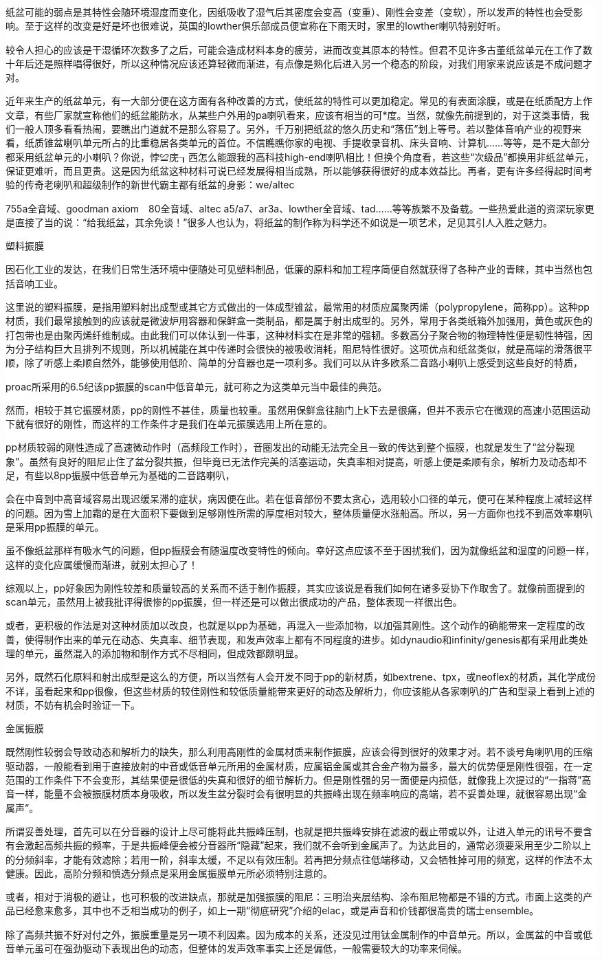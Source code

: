 纸盆可能的弱点是其特性会随环境湿度而变化，因纸吸收了湿气后其密度会变高（变重）、刚性会变差（变软），所以发声的特性也会受影响。至于这样的改变是好是坏也很难说，英国的lowther俱乐部成员便宣称在下雨天时，家里的lowther喇叭特别好听。

较令人担心的应该是干湿循环次数多了之后，可能会造成材料本身的疲劳，进而改变其原本的特性。但君不见许多古董纸盆单元在工作了数十年后还是照样唱得很好，所以这种情况应该还算轻微而渐进，有点像是熟化后进入另一个稳态的阶段，对我们用家来说应该是不成问题才对。

近年来生产的纸盆单元，有一大部分便在这方面有各种改善的方式，使纸盆的特性可以更加稳定。常见的有表面涂膜，或是在纸质配方上作文章，有些厂家就宣称他们的纸盆能防水，从某些户外用的pa喇叭看来，应该有相当的可*度。当然，就像先前提到的，对于这类事情，我们一般人顶多看看热闹，要瞧出门道就不是那么容易了。另外，千万别把纸盆的悠久历史和“落伍”划上等号。若以整体音响产业的视野来看，纸质锥盆喇叭单元所占的比重稳居各类单元的首位。不信瞧瞧你家的电视、手提收录音机、床头音响、计算机……等等，是不是大部分都采用纸盆单元的小喇叭？你说，悖≌庑┒西怎么能跟我的高科技high-end喇叭相比！但换个角度看，若这些“次级品”都换用非纸盆单元，保证更难听，而且更贵。这是因为纸盆这种材料可说已经发展得相当成熟，所以能够获得很好的成本效益比。再者，更有许多经得起时间考验的传奇老喇叭和超级制作的新世代霸主都有纸盆的身影：we/altec

755a全音域、goodman axiom　80全音域、altec a5/a7、ar3a、lowther全音域、tad……等等族繁不及备载。一些热爱此道的资深玩家更是直接了当的说：“给我纸盆，其余免谈！”很多人也认为，将纸盆的制作称为科学还不如说是一项艺术，足见其引人入胜之魅力。

塑料振膜

因石化工业的发达，在我们日常生活环境中便随处可见塑料制品，低廉的原料和加工程序简便自然就获得了各种产业的青睐，其中当然也包括音响工业。

这里说的塑料振膜，是指用塑料射出成型或其它方式做出的一体成型锥盆，最常用的材质应属聚丙烯（polypropylene，简称pp）。这种pp材质，我们最常接触到的应该就是微波炉用容器和保鲜盒一类制品，都是属于射出成型的。另外，常用于各类纸箱外加强用，黄色或灰色的打包带也是由聚丙烯纤维制成。由此我们可以体认到一件事，这种材料实在是非常的强韧。多数高分子聚合物的物理特性便是韧性特强，因为分子结构巨大且排列不规则，所以机械能在其中传递时会很快的被吸收消耗，阻尼特性很好。这项优点和纸盆类似，就是高端的滑落很平顺，除了听感上柔顺自然外，能够使用低阶、简单的分音器也是一项利多。我们可以从许多欧系二音路小喇叭上感受到这些良好的特质，

proac所采用的6.5纪该pp振膜的scan中低音单元，就可称之为这类单元当中最佳的典范。

然而，相较于其它振膜材质，pp的刚性不甚佳，质量也较重。虽然用保鲜盒往脑门上k下去是很痛，但并不表示它在微观的高速小范围运动下就有很好的刚性，而这样的工作条件才是我们在单元振膜选用上所在意的。

pp材质较弱的刚性造成了高速微动作时（高频段工作时），音圈发出的动能无法完全且一致的传达到整个振膜，也就是发生了“盆分裂现象”。虽然有良好的阻尼止住了盆分裂共振，但毕竟已无法作完美的活塞运动，失真率相对提高，听感上便是柔顺有余，解析力及动态却不足，有些以8pp振膜中低音单元为基础的二音路喇叭，

会在中音到中高音域容易出现迟缓呆滞的症状，病因便在此。若在低音部份不要太贪心，选用较小口径的单元，便可在某种程度上减轻这样的问题。因为雪上加霜的是在大面积下要做到足够刚性所需的厚度相对较大，整体质量便水涨船高。所以，另一方面你也找不到高效率喇叭是采用pp振膜的单元。

虽不像纸盆那样有吸水气的问题，但pp振膜会有随温度改变特性的倾向。幸好这点应该不至于困扰我们，因为就像纸盆和湿度的问题一样，这样的变化应属缓慢而渐进，就别太担心了！

综观以上，pp好象因为刚性较差和质量较高的关系而不适于制作振膜，其实应该说是看我们如何在诸多妥协下作取舍了。就像前面提到的scan单元，虽然用上被我批评得很惨的pp振膜，但一样还是可以做出很成功的产品，整体表现一样很出色。

或者，更积极的作法是对这种材质加以改良，也就是以pp为基础，再混入一些添加物，以加强其刚性。这个动作的确能带来一定程度的改善，使得制作出来的单元在动态、失真率、细节表现，和发声效率上都有不同程度的进步。如dynaudio和infinity/genesis都有采用此类处理的单元，虽然混入的添加物和制作方式不尽相同，但成效都颇明显。

另外，既然石化原料和射出成型是这么的方便，所以当然有人会开发不同于pp的新材质，如bextrene、tpx，或neoflex的材质，其化学成份不详，虽看起来和pp很像，但这些材质的较佳刚性和较低质量能带来更好的动态及解析力，你应该能从各家喇叭的广告和型录上看到上述的材质，不妨有机会时验证一下。

金属振膜

既然刚性较弱会导致动态和解析力的缺失，那么利用高刚性的金属材质来制作振膜，应该会得到很好的效果才对。若不谈号角喇叭用的压缩驱动器，一般能看到用于直接放射的中音或低音单元所用的金属材质，应属铝金属或其合金产物为最多，最大的优势便是刚性很强，在一定范围的工作条件下不会变形，其结果便是很低的失真和很好的细节解析力。但是刚性强的另一面便是内损低，就像我上次提过的“一指蒋”高音一样，能量不会被振膜材质本身吸收，所以发生盆分裂时会有很明显的共振峰出现在频率响应的高端，若不妥善处理，就很容易出现“金属声”。

所谓妥善处理，首先可以在分音器的设计上尽可能将此共振峰压制，也就是把共振峰安排在滤波的截止带或以外，让进入单元的讯号不要含有会激起高频共振的频率，于是共振峰便会被分音器所“隐藏”起来，我们就不会听到金属声了。为达此目的，通常必须要采用至少二阶以上的分频斜率，才能有效滤除；若用一阶，斜率太缓，不足以有效压制。若再把分频点往低端移动，又会牺牲掉可用的频宽，这样的作法不太健康。因此，高阶分频和慎选分频点是采用金属振膜单元所必须特别注意的。

或者，相对于消极的避让，也可积极的改进缺点，那就是加强振膜的阻尼：三明治夹层结构、涂布阻尼物都是不错的方式。市面上这类的产品已经愈来愈多，其中也不乏相当成功的例子，如上一期“彻底研究”介绍的elac，或是声音和价钱都很高贵的瑞士ensemble。

除了高频共振不好对付之外，振膜重量是另一项不利因素。因为成本的关系，还没见过用钛金属制作的中音单元。所以，金属盆的中音或低音单元虽可在强劲驱动下表现出色的动态，但整体的发声效率事实上还是偏低，一般需要较大的功率来伺候。
